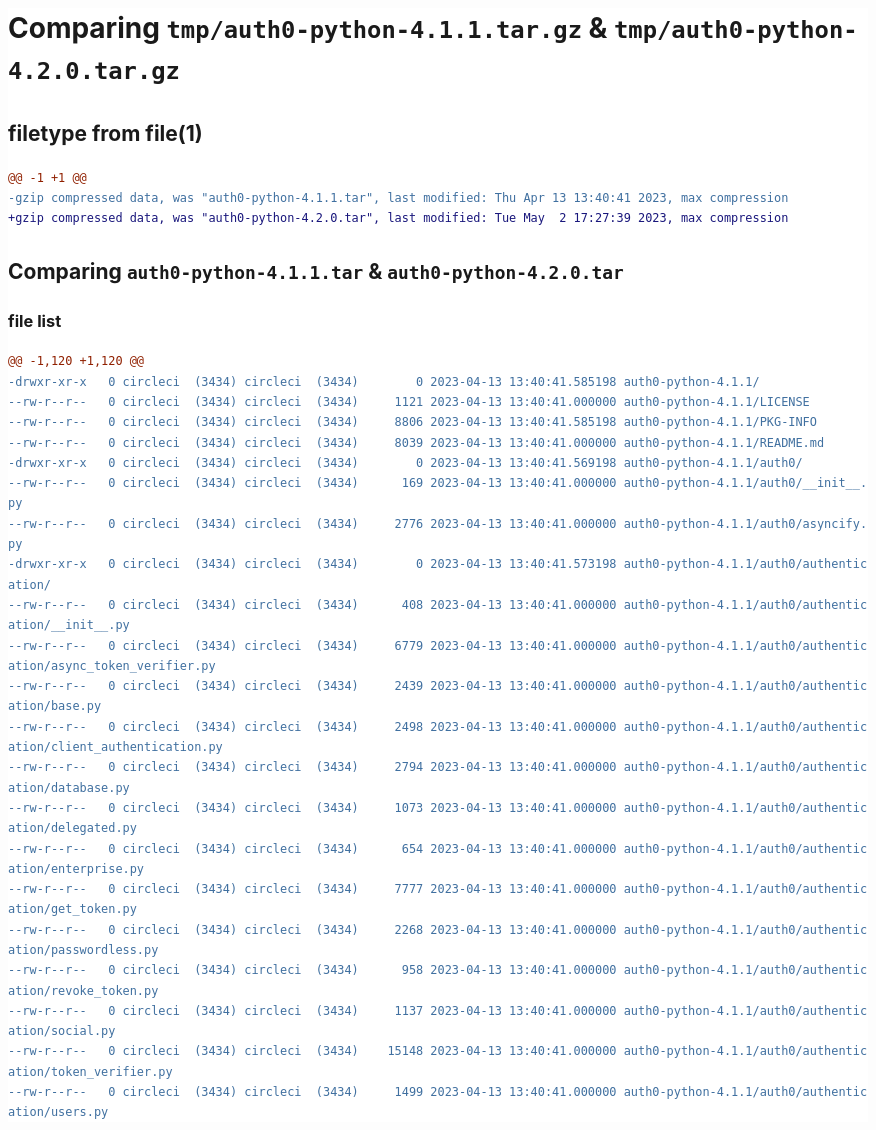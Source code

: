 # Comparing `tmp/auth0-python-4.1.1.tar.gz` & `tmp/auth0-python-4.2.0.tar.gz`

## filetype from file(1)

```diff
@@ -1 +1 @@
-gzip compressed data, was "auth0-python-4.1.1.tar", last modified: Thu Apr 13 13:40:41 2023, max compression
+gzip compressed data, was "auth0-python-4.2.0.tar", last modified: Tue May  2 17:27:39 2023, max compression
```

## Comparing `auth0-python-4.1.1.tar` & `auth0-python-4.2.0.tar`

### file list

```diff
@@ -1,120 +1,120 @@
-drwxr-xr-x   0 circleci  (3434) circleci  (3434)        0 2023-04-13 13:40:41.585198 auth0-python-4.1.1/
--rw-r--r--   0 circleci  (3434) circleci  (3434)     1121 2023-04-13 13:40:41.000000 auth0-python-4.1.1/LICENSE
--rw-r--r--   0 circleci  (3434) circleci  (3434)     8806 2023-04-13 13:40:41.585198 auth0-python-4.1.1/PKG-INFO
--rw-r--r--   0 circleci  (3434) circleci  (3434)     8039 2023-04-13 13:40:41.000000 auth0-python-4.1.1/README.md
-drwxr-xr-x   0 circleci  (3434) circleci  (3434)        0 2023-04-13 13:40:41.569198 auth0-python-4.1.1/auth0/
--rw-r--r--   0 circleci  (3434) circleci  (3434)      169 2023-04-13 13:40:41.000000 auth0-python-4.1.1/auth0/__init__.py
--rw-r--r--   0 circleci  (3434) circleci  (3434)     2776 2023-04-13 13:40:41.000000 auth0-python-4.1.1/auth0/asyncify.py
-drwxr-xr-x   0 circleci  (3434) circleci  (3434)        0 2023-04-13 13:40:41.573198 auth0-python-4.1.1/auth0/authentication/
--rw-r--r--   0 circleci  (3434) circleci  (3434)      408 2023-04-13 13:40:41.000000 auth0-python-4.1.1/auth0/authentication/__init__.py
--rw-r--r--   0 circleci  (3434) circleci  (3434)     6779 2023-04-13 13:40:41.000000 auth0-python-4.1.1/auth0/authentication/async_token_verifier.py
--rw-r--r--   0 circleci  (3434) circleci  (3434)     2439 2023-04-13 13:40:41.000000 auth0-python-4.1.1/auth0/authentication/base.py
--rw-r--r--   0 circleci  (3434) circleci  (3434)     2498 2023-04-13 13:40:41.000000 auth0-python-4.1.1/auth0/authentication/client_authentication.py
--rw-r--r--   0 circleci  (3434) circleci  (3434)     2794 2023-04-13 13:40:41.000000 auth0-python-4.1.1/auth0/authentication/database.py
--rw-r--r--   0 circleci  (3434) circleci  (3434)     1073 2023-04-13 13:40:41.000000 auth0-python-4.1.1/auth0/authentication/delegated.py
--rw-r--r--   0 circleci  (3434) circleci  (3434)      654 2023-04-13 13:40:41.000000 auth0-python-4.1.1/auth0/authentication/enterprise.py
--rw-r--r--   0 circleci  (3434) circleci  (3434)     7777 2023-04-13 13:40:41.000000 auth0-python-4.1.1/auth0/authentication/get_token.py
--rw-r--r--   0 circleci  (3434) circleci  (3434)     2268 2023-04-13 13:40:41.000000 auth0-python-4.1.1/auth0/authentication/passwordless.py
--rw-r--r--   0 circleci  (3434) circleci  (3434)      958 2023-04-13 13:40:41.000000 auth0-python-4.1.1/auth0/authentication/revoke_token.py
--rw-r--r--   0 circleci  (3434) circleci  (3434)     1137 2023-04-13 13:40:41.000000 auth0-python-4.1.1/auth0/authentication/social.py
--rw-r--r--   0 circleci  (3434) circleci  (3434)    15148 2023-04-13 13:40:41.000000 auth0-python-4.1.1/auth0/authentication/token_verifier.py
--rw-r--r--   0 circleci  (3434) circleci  (3434)     1499 2023-04-13 13:40:41.000000 auth0-python-4.1.1/auth0/authentication/users.py
```
